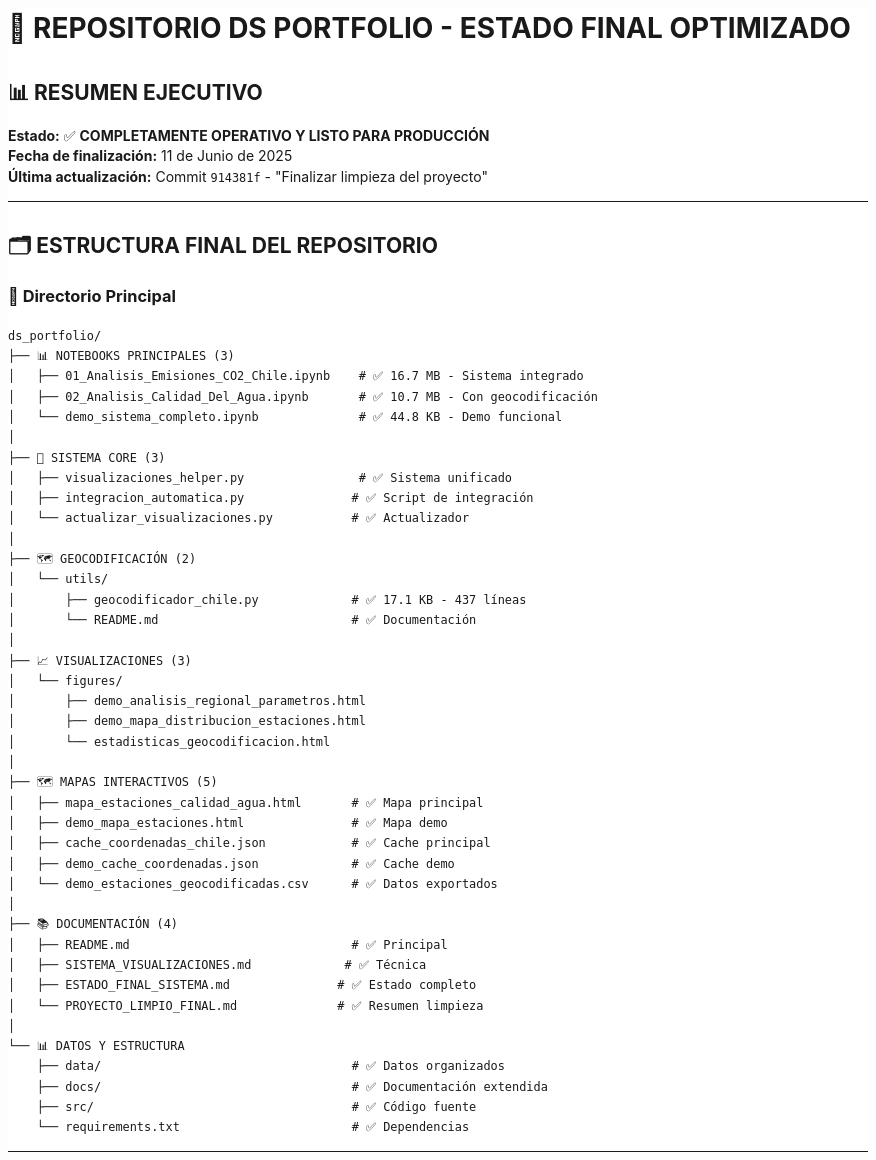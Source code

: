 # 🎉 REPOSITORIO DS PORTFOLIO - ESTADO FINAL OPTIMIZADO

## 📊 **RESUMEN EJECUTIVO**

**Estado:** ✅ **COMPLETAMENTE OPERATIVO Y LISTO PARA PRODUCCIÓN**  
**Fecha de finalización:** 11 de Junio de 2025  
**Última actualización:** Commit `914381f` - "Finalizar limpieza del proyecto"

---

## 🗂️ **ESTRUCTURA FINAL DEL REPOSITORIO**

### 📁 **Directorio Principal**
```
ds_portfolio/
├── 📊 NOTEBOOKS PRINCIPALES (3)
│   ├── 01_Analisis_Emisiones_CO2_Chile.ipynb    # ✅ 16.7 MB - Sistema integrado
│   ├── 02_Analisis_Calidad_Del_Agua.ipynb       # ✅ 10.7 MB - Con geocodificación
│   └── demo_sistema_completo.ipynb              # ✅ 44.8 KB - Demo funcional
│
├── 🔧 SISTEMA CORE (3)
│   ├── visualizaciones_helper.py                # ✅ Sistema unificado
│   ├── integracion_automatica.py               # ✅ Script de integración
│   └── actualizar_visualizaciones.py           # ✅ Actualizador
│
├── 🗺️ GEOCODIFICACIÓN (2)
│   └── utils/
│       ├── geocodificador_chile.py             # ✅ 17.1 KB - 437 líneas
│       └── README.md                           # ✅ Documentación
│
├── 📈 VISUALIZACIONES (3)
│   └── figures/
│       ├── demo_analisis_regional_parametros.html
│       ├── demo_mapa_distribucion_estaciones.html
│       └── estadisticas_geocodificacion.html
│
├── 🗺️ MAPAS INTERACTIVOS (5)
│   ├── mapa_estaciones_calidad_agua.html       # ✅ Mapa principal
│   ├── demo_mapa_estaciones.html               # ✅ Mapa demo
│   ├── cache_coordenadas_chile.json            # ✅ Cache principal
│   ├── demo_cache_coordenadas.json             # ✅ Cache demo
│   └── demo_estaciones_geocodificadas.csv      # ✅ Datos exportados
│
├── 📚 DOCUMENTACIÓN (4)
│   ├── README.md                               # ✅ Principal
│   ├── SISTEMA_VISUALIZACIONES.md             # ✅ Técnica
│   ├── ESTADO_FINAL_SISTEMA.md               # ✅ Estado completo
│   └── PROYECTO_LIMPIO_FINAL.md              # ✅ Resumen limpieza
│
└── 📊 DATOS Y ESTRUCTURA
    ├── data/                                   # ✅ Datos organizados
    ├── docs/                                   # ✅ Documentación extendida
    ├── src/                                    # ✅ Código fuente
    └── requirements.txt                        # ✅ Dependencias
```

---